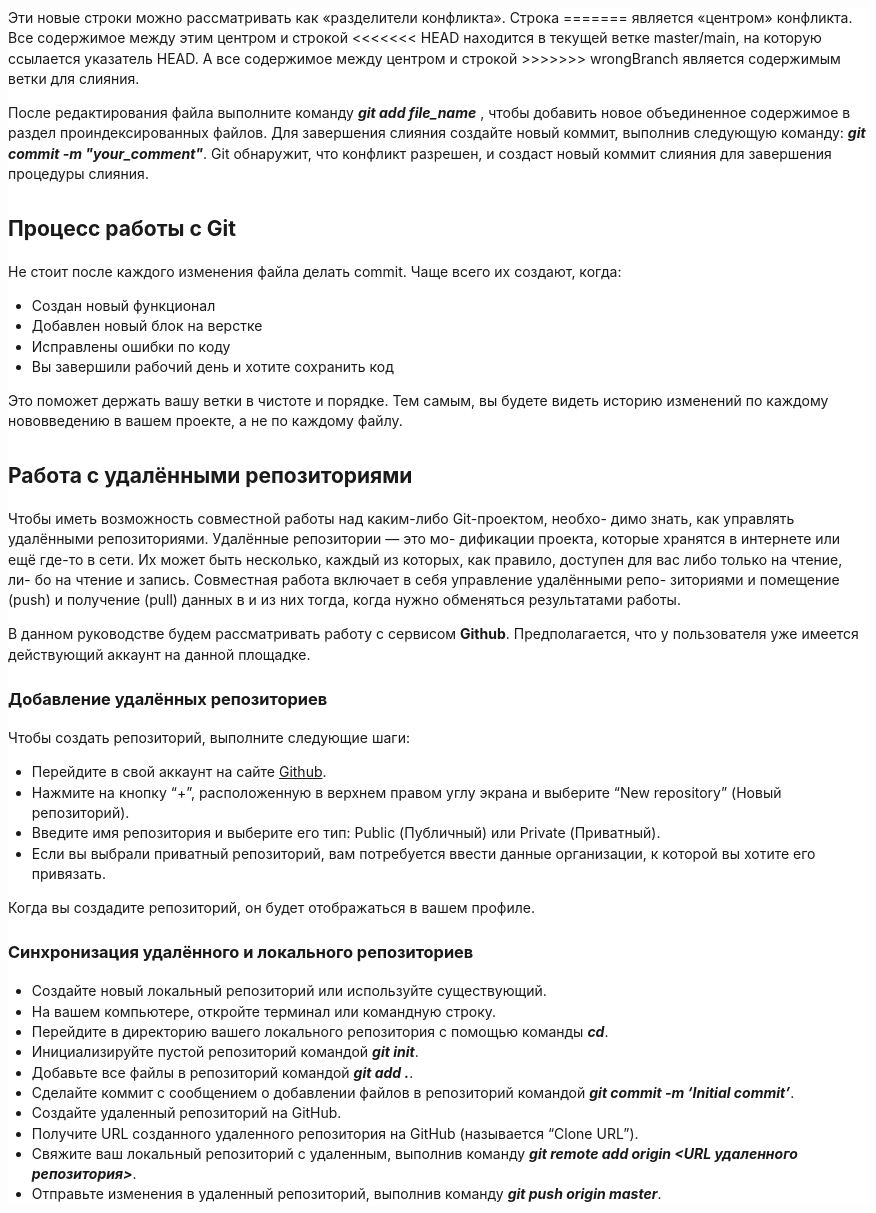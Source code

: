 Эти новые строки можно рассматривать как «разделители конфликта». Строка ======= является «центром» конфликта. Все содержимое между этим центром и строкой <<<<<<< HEAD находится в текущей ветке master/main, на которую ссылается указатель HEAD. А все содержимое между центром и строкой >>>>>>> wrongBranch является содержимым ветки для слияния.

После редактирования файла выполните команду ***git add file_name*** , чтобы добавить новое объединенное содержимое в раздел проиндексированных файлов. Для завершения слияния создайте новый коммит, выполнив следующую команду: ***git commit -m "your_comment"***. Git обнаружит, что конфликт разрешен, и создаст новый коммит слияния для завершения процедуры слияния.

## Процесс работы с Git

Не стоит после каждого изменения файла делать commit. Чаще всего их создают, когда:
* Создан новый функционал
* Добавлен новый блок на верстке
* Исправлены ошибки по коду
* Вы завершили рабочий день и хотите сохранить код

Это поможет держать вашу ветки в чистоте и порядке. Тем самым, вы будете видеть историю изменений по каждому нововведению в вашем проекте, а не по каждому файлу.

## Работа с удалёнными репозиториями
   Чтобы иметь возможность совместной работы над каким-либо Git-проектом, необхо-
димо знать, как управлять удалёнными репозиториями. Удалённые репозитории — это мо-
дификации проекта, которые хранятся в интернете или ещё где-то в сети. Их может быть
несколько, каждый из которых, как правило, доступен для вас либо только на чтение, ли-
бо на чтение и запись. Совместная работа включает в себя управление удалёнными репо-
зиториями и помещение (push) и получение (pull) данных в и из них тогда, когда нужно
обменяться результатами работы.

В данном руководстве будем рассматривать работу с сервисом **Github**. Предполагается, что у пользователя уже имеется действующий аккаунт на данной площадке.

### Добавление удалённых репозиториев
Чтобы создать репозиторий, выполните следующие шаги:
+ Перейдите в свой аккаунт на сайте [Github](https://github.com/).
+ Нажмите на кнопку “+”, расположенную в верхнем правом углу экрана и выберите “New repository” (Новый репозиторий).
+ Введите имя репозитория и выберите его тип: Public (Публичный) или Private (Приватный).
+ Если вы выбрали приватный репозиторий, вам потребуется ввести данные организации, к которой вы хотите его привязать.

Когда вы создадите репозиторий, он будет отображаться в вашем профиле.

### Синхронизация удалённого и локального репозиториев
+ Создайте новый локальный репозиторий или используйте существующий.
+ На вашем компьютере, откройте терминал или командную строку.
+ Перейдите в директорию вашего локального репозитория с помощью команды ***cd***.
+ Инициализируйте пустой репозиторий командой ***git init***.
+ Добавьте все файлы в репозиторий командой ***git add .***.
+ Сделайте коммит с сообщением о добавлении файлов в репозиторий командой ***git commit -m ‘Initial commit’***.
+ Создайте удаленный репозиторий на GitHub.
+ Получите URL созданного удаленного репозитория на GitHub (называется “Clone URL”).
+ Свяжите ваш локальный репозиторий с удаленным, выполнив команду ***git remote add origin <URL удаленного репозитория>***.
+ Отправьте изменения в удаленный репозиторий, выполнив команду ***git push origin master***.
